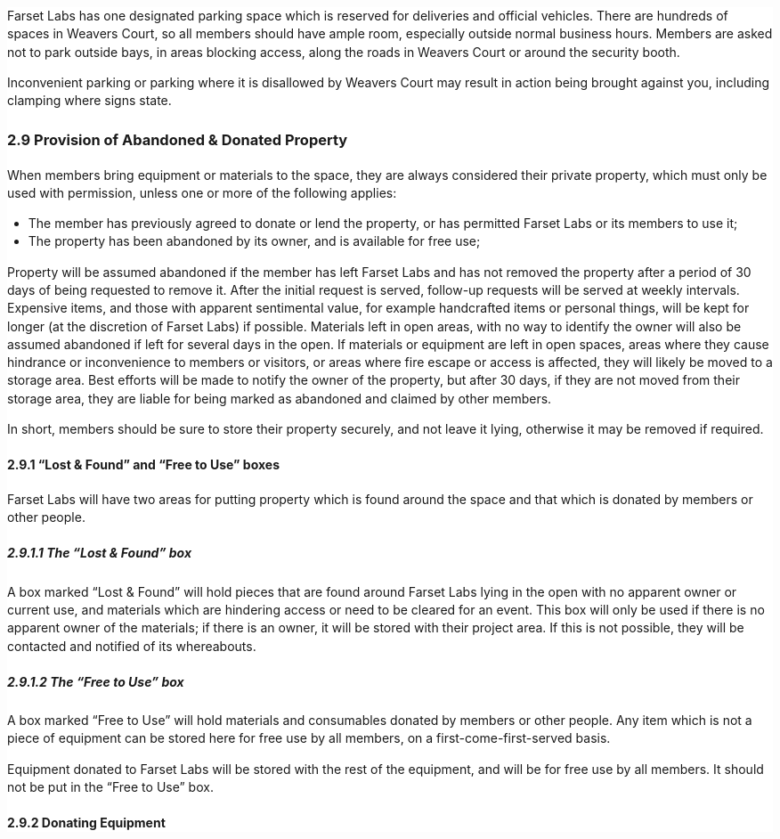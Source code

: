 Farset Labs has one designated parking space which is reserved for deliveries and official vehicles. There are hundreds of spaces in Weavers Court, so all members should have ample room, especially outside normal business hours. Members are asked not to park outside bays, in areas blocking access, along the roads in Weavers Court or around the security booth.

Inconvenient parking or parking where it is disallowed by Weavers Court may result in action being brought against you, including clamping where signs state.

### 2.9 Provision of Abandoned &amp; Donated Property

When members bring equipment or materials to the space, they are always considered their private property, which must only be used with permission, unless one or more of the following applies:

  * The member has previously agreed to donate or lend the property, or has permitted Farset Labs or its members to use it;
  * The property has been abandoned by its owner, and is available for free use;

Property will be assumed abandoned if the member has left Farset Labs and has not removed the property after a period of 30 days of being requested to remove it. After the initial request is served, follow-up requests will be served at weekly intervals. Expensive items, and those with apparent sentimental value, for example handcrafted items or personal things, will be kept for longer (at the discretion of Farset Labs) if possible.
Materials left in open areas, with no way to identify the owner will also be assumed abandoned if left for several days in the open. If materials or equipment are left in open spaces, areas where they cause hindrance or inconvenience to members or visitors, or areas where fire escape or access is affected, they will likely be moved to a storage area. Best efforts will be made to notify the owner of the property, but after 30 days, if they are not moved from their storage area, they are liable for being marked as abandoned and claimed by other members.

In short, members should be sure to store their property securely, and not leave it lying, otherwise it may be removed if required.

#### 2.9.1 “Lost &amp; Found” and “Free to Use” boxes

Farset Labs will have two areas for putting property which is found around the space and that which is donated by members or other people.

##### 2.9.1.1 The “Lost &amp; Found” box

A box marked “Lost &amp; Found” will hold pieces that are found around Farset Labs lying in the open with no apparent owner or current use, and materials which are hindering access or need to be cleared for an event. This box will only be used if there is no apparent owner of the materials; if there is an owner, it will be stored with their project area. If this is not possible, they will be contacted and notified of its whereabouts.

##### 2.9.1.2 The “Free to Use” box

A box marked “Free to Use” will hold materials and consumables donated by members or other people. Any item which is not a piece of equipment can be stored here for free use by all members, on a first-come-first-served basis.

Equipment donated to Farset Labs will be stored with the rest of the equipment, and will be for free use by all members. It should not be put in the “Free to Use” box.

#### 2.9.2 Donating Equipment
